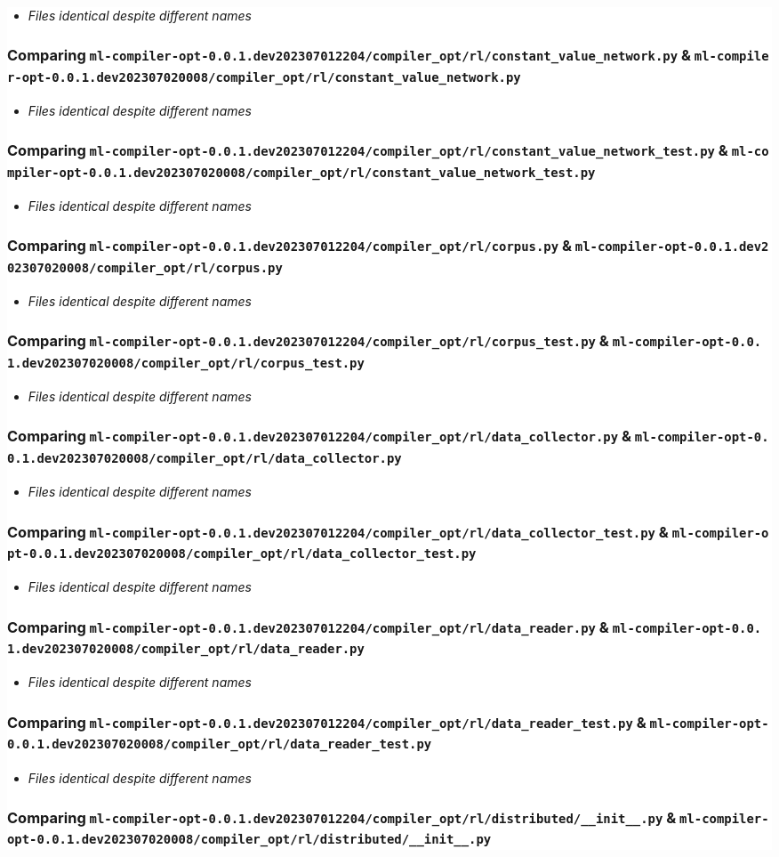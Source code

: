  * *Files identical despite different names*

### Comparing `ml-compiler-opt-0.0.1.dev202307012204/compiler_opt/rl/constant_value_network.py` & `ml-compiler-opt-0.0.1.dev202307020008/compiler_opt/rl/constant_value_network.py`

 * *Files identical despite different names*

### Comparing `ml-compiler-opt-0.0.1.dev202307012204/compiler_opt/rl/constant_value_network_test.py` & `ml-compiler-opt-0.0.1.dev202307020008/compiler_opt/rl/constant_value_network_test.py`

 * *Files identical despite different names*

### Comparing `ml-compiler-opt-0.0.1.dev202307012204/compiler_opt/rl/corpus.py` & `ml-compiler-opt-0.0.1.dev202307020008/compiler_opt/rl/corpus.py`

 * *Files identical despite different names*

### Comparing `ml-compiler-opt-0.0.1.dev202307012204/compiler_opt/rl/corpus_test.py` & `ml-compiler-opt-0.0.1.dev202307020008/compiler_opt/rl/corpus_test.py`

 * *Files identical despite different names*

### Comparing `ml-compiler-opt-0.0.1.dev202307012204/compiler_opt/rl/data_collector.py` & `ml-compiler-opt-0.0.1.dev202307020008/compiler_opt/rl/data_collector.py`

 * *Files identical despite different names*

### Comparing `ml-compiler-opt-0.0.1.dev202307012204/compiler_opt/rl/data_collector_test.py` & `ml-compiler-opt-0.0.1.dev202307020008/compiler_opt/rl/data_collector_test.py`

 * *Files identical despite different names*

### Comparing `ml-compiler-opt-0.0.1.dev202307012204/compiler_opt/rl/data_reader.py` & `ml-compiler-opt-0.0.1.dev202307020008/compiler_opt/rl/data_reader.py`

 * *Files identical despite different names*

### Comparing `ml-compiler-opt-0.0.1.dev202307012204/compiler_opt/rl/data_reader_test.py` & `ml-compiler-opt-0.0.1.dev202307020008/compiler_opt/rl/data_reader_test.py`

 * *Files identical despite different names*

### Comparing `ml-compiler-opt-0.0.1.dev202307012204/compiler_opt/rl/distributed/__init__.py` & `ml-compiler-opt-0.0.1.dev202307020008/compiler_opt/rl/distributed/__init__.py`
